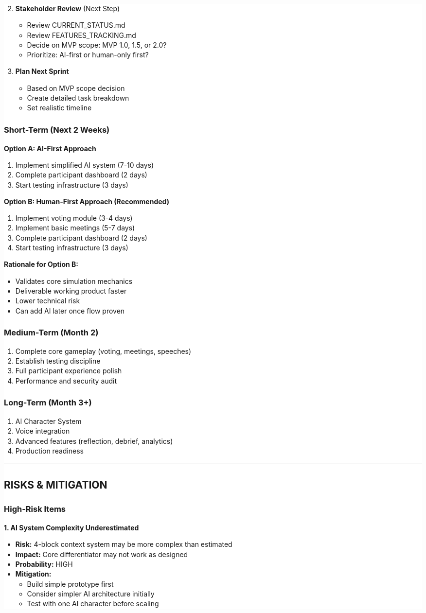 2. **Stakeholder Review** (Next Step)
   - Review CURRENT_STATUS.md
   - Review FEATURES_TRACKING.md
   - Decide on MVP scope: MVP 1.0, 1.5, or 2.0?
   - Prioritize: AI-first or human-only first?

3. **Plan Next Sprint**
   - Based on MVP scope decision
   - Create detailed task breakdown
   - Set realistic timeline

### Short-Term (Next 2 Weeks)

**Option A: AI-First Approach**
1. Implement simplified AI system (7-10 days)
2. Complete participant dashboard (2 days)
3. Start testing infrastructure (3 days)

**Option B: Human-First Approach (Recommended)**
1. Implement voting module (3-4 days)
2. Implement basic meetings (5-7 days)
3. Complete participant dashboard (2 days)
4. Start testing infrastructure (3 days)

**Rationale for Option B:**
- Validates core simulation mechanics
- Deliverable working product faster
- Lower technical risk
- Can add AI later once flow proven

### Medium-Term (Month 2)

1. Complete core gameplay (voting, meetings, speeches)
2. Establish testing discipline
3. Full participant experience polish
4. Performance and security audit

### Long-Term (Month 3+)

1. AI Character System
2. Voice integration
3. Advanced features (reflection, debrief, analytics)
4. Production readiness

---

## RISKS & MITIGATION

### High-Risk Items

**1. AI System Complexity Underestimated**
- **Risk:** 4-block context system may be more complex than estimated
- **Impact:** Core differentiator may not work as designed
- **Probability:** HIGH
- **Mitigation:**
  - Build simple prototype first
  - Consider simpler AI architecture initially
  - Test with one AI character before scaling
